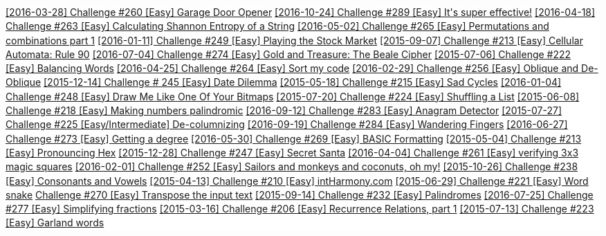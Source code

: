 [[2016-03-28] Challenge #260 [Easy] Garage Door Opener](/r/dailyprogrammer/comments/4cb7eh/20160328_challenge_260_easy_garage_door_opener/)
[[2016-10-24] Challenge #289 [Easy] It's super effective!](/r/dailyprogrammer/comments/5961a5/20161024_challenge_289_easy_its_super_effective/)
[[2016-04-18] Challenge #263 [Easy] Calculating Shannon Entropy of a String](/r/dailyprogrammer/comments/4fc896/20160418_challenge_263_easy_calculating_shannon/)
[[2016-05-02] Challenge #265 [Easy] Permutations and combinations part 1](/r/dailyprogrammer/comments/4hhiu8/20160502_challenge_265_easy_permutations_and/)
[[2016-01-11] Challenge #249 [Easy] Playing the Stock Market](/r/dailyprogrammer/comments/40h9pd/20160111_challenge_249_easy_playing_the_stock/)
[[2015-09-07] Challenge #213 [Easy] Cellular Automata: Rule 90](/r/dailyprogrammer/comments/3jz8tt/20150907_challenge_213_easy_cellular_automata/)
[[2016-07-04] Challenge #274 [Easy] Gold and Treasure: The Beale Cipher](/r/dailyprogrammer/comments/4r8fod/20160704_challenge_274_easy_gold_and_treasure_the/)
[[2015-07-06] Challenge #222 [Easy] Balancing Words](/r/dailyprogrammer/comments/3c9a9h/20150706_challenge_222_easy_balancing_words/)
[[2016-04-25] Challenge #264 [Easy] Sort my code](/r/dailyprogrammer/comments/4gc24w/20160425_challenge_264_easy_sort_my_code/)
[[2016-02-29] Challenge #256 [Easy] Oblique and De-Oblique](/r/dailyprogrammer/comments/48a4pu/20160229_challenge_256_easy_oblique_and_deoblique/)
[[2015-12-14] Challenge # 245 [Easy] Date Dilemma](/r/dailyprogrammer/comments/3wshp7/20151214_challenge_245_easy_date_dilemma/)
[[2015-05-18] Challenge #215 [Easy] Sad Cycles](/r/dailyprogrammer/comments/36cyxf/20150518_challenge_215_easy_sad_cycles/)
[[2016-01-04] Challenge #248 [Easy] Draw Me Like One Of Your Bitmaps](/r/dailyprogrammer/comments/3zfajl/20160104_challenge_248_easy_draw_me_like_one_of/)
[[2015-07-20] Challenge #224 [Easy] Shuffling a List](/r/dailyprogrammer/comments/3e0hmh/20150720_challenge_224_easy_shuffling_a_list/)
[[2015-06-08] Challenge #218 [Easy] Making numbers palindromic](/r/dailyprogrammer/comments/38yy9s/20150608_challenge_218_easy_making_numbers/)
[[2016-09-12] Challenge #283 [Easy] Anagram Detector](/r/dailyprogrammer/comments/52enht/20160912_challenge_283_easy_anagram_detector/)
[[2015-07-27] Challenge #225 [Easy/Intermediate] De-columnizing](/r/dailyprogrammer/comments/3esrkm/20150727_challenge_225_easyintermediate/)
[[2016-09-19] Challenge #284 [Easy] Wandering Fingers](/r/dailyprogrammer/comments/53ijnb/20160919_challenge_284_easy_wandering_fingers/)
[[2016-06-27] Challenge #273 [Easy] Getting a degree](/r/dailyprogrammer/comments/4q35ip/20160627_challenge_273_easy_getting_a_degree/)
[[2016-05-30] Challenge #269 [Easy] BASIC Formatting](/r/dailyprogrammer/comments/4lpygb/20160530_challenge_269_easy_basic_formatting/)
[[2015-05-04] Challenge #213 [Easy] Pronouncing Hex](/r/dailyprogrammer/comments/34rxkc/20150504_challenge_213_easy_pronouncing_hex/)
[[2015-12-28] Challenge #247 [Easy] Secret Santa](/r/dailyprogrammer/comments/3yiy2d/20151228_challenge_247_easy_secret_santa/)
[[2016-04-04] Challenge #261 [Easy] verifying 3x3 magic squares](/r/dailyprogrammer/comments/4dccix/20160404_challenge_261_easy_verifying_3x3_magic/)
[[2016-02-01] Challenge #252 [Easy] Sailors and monkeys and coconuts, oh my!](/r/dailyprogrammer/comments/43ouxy/20160201_challenge_252_easy_sailors_and_monkeys/)
[[2015-10-26] Challenge #238 [Easy] Consonants and Vowels](/r/dailyprogrammer/comments/3q9vpn/20151026_challenge_238_easy_consonants_and_vowels/)
[[2015-04-13] Challenge #210 [Easy] intHarmony.com](/r/dailyprogrammer/comments/32goj8/20150413_challenge_210_easy_intharmonycom/)
[[2015-06-29] Challenge #221 [Easy] Word snake](/r/dailyprogrammer/comments/3bi5na/20150629_challenge_221_easy_word_snake/)
[Challenge #270 [Easy] Transpose the input text](/r/dailyprogrammer/comments/4msu2x/challenge_270_easy_transpose_the_input_text/)
[[2015-09-14] Challenge #232 [Easy] Palindromes](/r/dailyprogrammer/comments/3kx6oh/20150914_challenge_232_easy_palindromes/)
[[2016-07-25] Challenge #277 [Easy] Simplifying fractions](/r/dailyprogrammer/comments/4uhqdb/20160725_challenge_277_easy_simplifying_fractions/)
[[2015-03-16] Challenge #206 [Easy] Recurrence Relations, part 1](/r/dailyprogrammer/comments/2z68di/20150316_challenge_206_easy_recurrence_relations/)
[[2015-07-13] Challenge #223 [Easy] Garland words](/r/dailyprogrammer/comments/3d4fwj/20150713_challenge_223_easy_garland_words/)